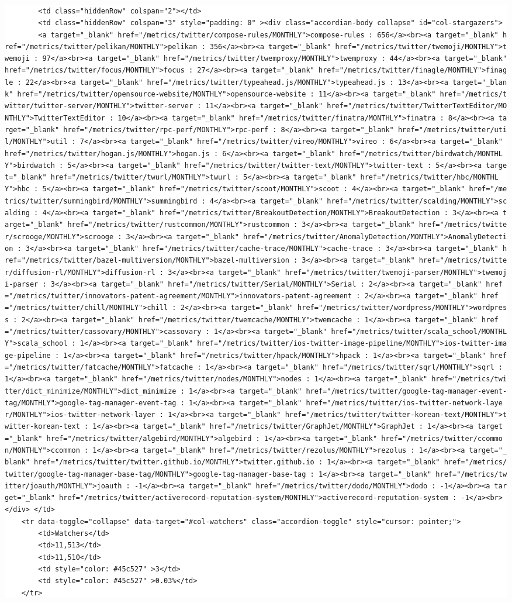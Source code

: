             <td class="hiddenRow" colspan="2"></td>
            <td class="hiddenRow" colspan="3" style="padding: 0" ><div class="accordian-body collapse" id="col-stargazers">
            <a target="_blank" href="/metrics/twitter/compose-rules/MONTHLY">compose-rules : 656</a><br><a target="_blank" href="/metrics/twitter/pelikan/MONTHLY">pelikan : 356</a><br><a target="_blank" href="/metrics/twitter/twemoji/MONTHLY">twemoji : 97</a><br><a target="_blank" href="/metrics/twitter/twemproxy/MONTHLY">twemproxy : 44</a><br><a target="_blank" href="/metrics/twitter/focus/MONTHLY">focus : 27</a><br><a target="_blank" href="/metrics/twitter/finagle/MONTHLY">finagle : 22</a><br><a target="_blank" href="/metrics/twitter/typeahead.js/MONTHLY">typeahead.js : 13</a><br><a target="_blank" href="/metrics/twitter/opensource-website/MONTHLY">opensource-website : 11</a><br><a target="_blank" href="/metrics/twitter/twitter-server/MONTHLY">twitter-server : 11</a><br><a target="_blank" href="/metrics/twitter/TwitterTextEditor/MONTHLY">TwitterTextEditor : 10</a><br><a target="_blank" href="/metrics/twitter/finatra/MONTHLY">finatra : 8</a><br><a target="_blank" href="/metrics/twitter/rpc-perf/MONTHLY">rpc-perf : 8</a><br><a target="_blank" href="/metrics/twitter/util/MONTHLY">util : 7</a><br><a target="_blank" href="/metrics/twitter/vireo/MONTHLY">vireo : 6</a><br><a target="_blank" href="/metrics/twitter/hogan.js/MONTHLY">hogan.js : 6</a><br><a target="_blank" href="/metrics/twitter/birdwatch/MONTHLY">birdwatch : 5</a><br><a target="_blank" href="/metrics/twitter/twitter-text/MONTHLY">twitter-text : 5</a><br><a target="_blank" href="/metrics/twitter/twurl/MONTHLY">twurl : 5</a><br><a target="_blank" href="/metrics/twitter/hbc/MONTHLY">hbc : 5</a><br><a target="_blank" href="/metrics/twitter/scoot/MONTHLY">scoot : 4</a><br><a target="_blank" href="/metrics/twitter/summingbird/MONTHLY">summingbird : 4</a><br><a target="_blank" href="/metrics/twitter/scalding/MONTHLY">scalding : 4</a><br><a target="_blank" href="/metrics/twitter/BreakoutDetection/MONTHLY">BreakoutDetection : 3</a><br><a target="_blank" href="/metrics/twitter/rustcommon/MONTHLY">rustcommon : 3</a><br><a target="_blank" href="/metrics/twitter/scrooge/MONTHLY">scrooge : 3</a><br><a target="_blank" href="/metrics/twitter/AnomalyDetection/MONTHLY">AnomalyDetection : 3</a><br><a target="_blank" href="/metrics/twitter/cache-trace/MONTHLY">cache-trace : 3</a><br><a target="_blank" href="/metrics/twitter/bazel-multiversion/MONTHLY">bazel-multiversion : 3</a><br><a target="_blank" href="/metrics/twitter/diffusion-rl/MONTHLY">diffusion-rl : 3</a><br><a target="_blank" href="/metrics/twitter/twemoji-parser/MONTHLY">twemoji-parser : 3</a><br><a target="_blank" href="/metrics/twitter/Serial/MONTHLY">Serial : 2</a><br><a target="_blank" href="/metrics/twitter/innovators-patent-agreement/MONTHLY">innovators-patent-agreement : 2</a><br><a target="_blank" href="/metrics/twitter/chill/MONTHLY">chill : 2</a><br><a target="_blank" href="/metrics/twitter/wordpress/MONTHLY">wordpress : 2</a><br><a target="_blank" href="/metrics/twitter/twemcache/MONTHLY">twemcache : 1</a><br><a target="_blank" href="/metrics/twitter/cassovary/MONTHLY">cassovary : 1</a><br><a target="_blank" href="/metrics/twitter/scala_school/MONTHLY">scala_school : 1</a><br><a target="_blank" href="/metrics/twitter/ios-twitter-image-pipeline/MONTHLY">ios-twitter-image-pipeline : 1</a><br><a target="_blank" href="/metrics/twitter/hpack/MONTHLY">hpack : 1</a><br><a target="_blank" href="/metrics/twitter/fatcache/MONTHLY">fatcache : 1</a><br><a target="_blank" href="/metrics/twitter/sqrl/MONTHLY">sqrl : 1</a><br><a target="_blank" href="/metrics/twitter/nodes/MONTHLY">nodes : 1</a><br><a target="_blank" href="/metrics/twitter/dict_minimize/MONTHLY">dict_minimize : 1</a><br><a target="_blank" href="/metrics/twitter/google-tag-manager-event-tag/MONTHLY">google-tag-manager-event-tag : 1</a><br><a target="_blank" href="/metrics/twitter/ios-twitter-network-layer/MONTHLY">ios-twitter-network-layer : 1</a><br><a target="_blank" href="/metrics/twitter/twitter-korean-text/MONTHLY">twitter-korean-text : 1</a><br><a target="_blank" href="/metrics/twitter/GraphJet/MONTHLY">GraphJet : 1</a><br><a target="_blank" href="/metrics/twitter/algebird/MONTHLY">algebird : 1</a><br><a target="_blank" href="/metrics/twitter/ccommon/MONTHLY">ccommon : 1</a><br><a target="_blank" href="/metrics/twitter/rezolus/MONTHLY">rezolus : 1</a><br><a target="_blank" href="/metrics/twitter/twitter.github.io/MONTHLY">twitter.github.io : 1</a><br><a target="_blank" href="/metrics/twitter/google-tag-manager-base-tag/MONTHLY">google-tag-manager-base-tag : 1</a><br><a target="_blank" href="/metrics/twitter/joauth/MONTHLY">joauth : -1</a><br><a target="_blank" href="/metrics/twitter/dodo/MONTHLY">dodo : -1</a><br><a target="_blank" href="/metrics/twitter/activerecord-reputation-system/MONTHLY">activerecord-reputation-system : -1</a><br></div> </td>
        <tr data-toggle="collapse" data-target="#col-watchers" class="accordion-toggle" style="cursor: pointer;">
            <td>Watchers</td>
            <td>11,513</td>
            <td>11,510</td>
            <td style="color: #45c527" >3</td>
            <td style="color: #45c527" >0.03%</td>
        </tr>
        
